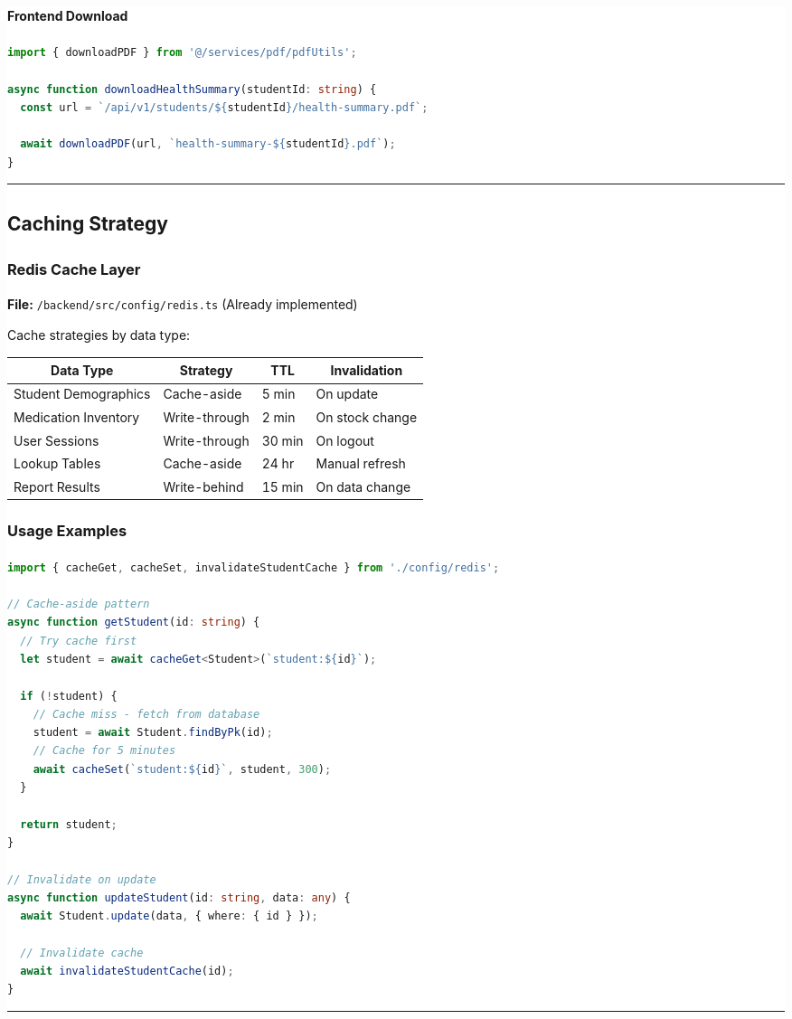 #### Frontend Download

```typescript
import { downloadPDF } from '@/services/pdf/pdfUtils';

async function downloadHealthSummary(studentId: string) {
  const url = `/api/v1/students/${studentId}/health-summary.pdf`;

  await downloadPDF(url, `health-summary-${studentId}.pdf`);
}
```

---

## Caching Strategy

### Redis Cache Layer

**File:** `/backend/src/config/redis.ts` (Already implemented)

Cache strategies by data type:

| Data Type | Strategy | TTL | Invalidation |
|-----------|----------|-----|--------------|
| Student Demographics | Cache-aside | 5 min | On update |
| Medication Inventory | Write-through | 2 min | On stock change |
| User Sessions | Write-through | 30 min | On logout |
| Lookup Tables | Cache-aside | 24 hr | Manual refresh |
| Report Results | Write-behind | 15 min | On data change |

### Usage Examples

```typescript
import { cacheGet, cacheSet, invalidateStudentCache } from './config/redis';

// Cache-aside pattern
async function getStudent(id: string) {
  // Try cache first
  let student = await cacheGet<Student>(`student:${id}`);

  if (!student) {
    // Cache miss - fetch from database
    student = await Student.findByPk(id);
    // Cache for 5 minutes
    await cacheSet(`student:${id}`, student, 300);
  }

  return student;
}

// Invalidate on update
async function updateStudent(id: string, data: any) {
  await Student.update(data, { where: { id } });

  // Invalidate cache
  await invalidateStudentCache(id);
}
```

---